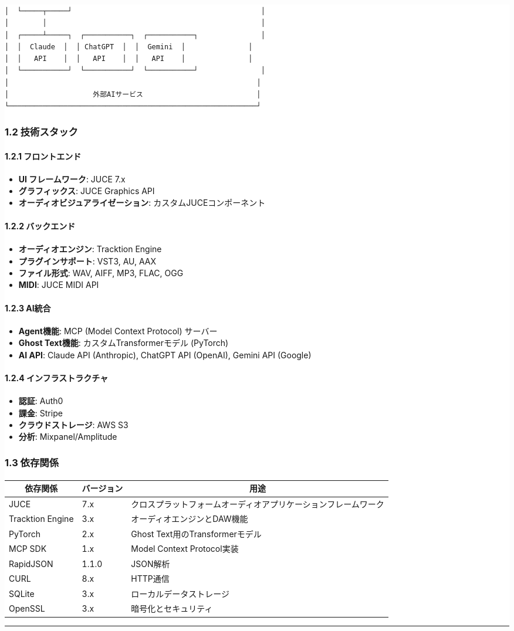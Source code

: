 ```
│  └─────┬─────┘                                             │
│        │                                                   │
│  ┌─────┴─────┐  ┌───────────┐  ┌───────────┐               │
│  │  Claude  │  │ ChatGPT  │  │  Gemini  │               │
│  │   API    │  │   API    │  │   API    │               │
│  └───────────┘  └───────────┘  └───────────┘               │
│                                                           │
│                    外部AIサービス                           │
└───────────────────────────────────────────────────────────┘
```

### 1.2 技術スタック

#### 1.2.1 フロントエンド
- **UI フレームワーク**: JUCE 7.x
- **グラフィックス**: JUCE Graphics API
- **オーディオビジュアライゼーション**: カスタムJUCEコンポーネント

#### 1.2.2 バックエンド
- **オーディオエンジン**: Tracktion Engine
- **プラグインサポート**: VST3, AU, AAX
- **ファイル形式**: WAV, AIFF, MP3, FLAC, OGG
- **MIDI**: JUCE MIDI API

#### 1.2.3 AI統合
- **Agent機能**: MCP (Model Context Protocol) サーバー
- **Ghost Text機能**: カスタムTransformerモデル (PyTorch)
- **AI API**: Claude API (Anthropic), ChatGPT API (OpenAI), Gemini API (Google)

#### 1.2.4 インフラストラクチャ
- **認証**: Auth0
- **課金**: Stripe
- **クラウドストレージ**: AWS S3
- **分析**: Mixpanel/Amplitude

### 1.3 依存関係

| 依存関係 | バージョン | 用途 |
|---------|----------|------|
| JUCE | 7.x | クロスプラットフォームオーディオアプリケーションフレームワーク |
| Tracktion Engine | 3.x | オーディオエンジンとDAW機能 |
| PyTorch | 2.x | Ghost Text用のTransformerモデル |
| MCP SDK | 1.x | Model Context Protocol実装 |
| RapidJSON | 1.1.0 | JSON解析 |
| CURL | 8.x | HTTP通信 |
| SQLite | 3.x | ローカルデータストレージ |
| OpenSSL | 3.x | 暗号化とセキュリティ |

---